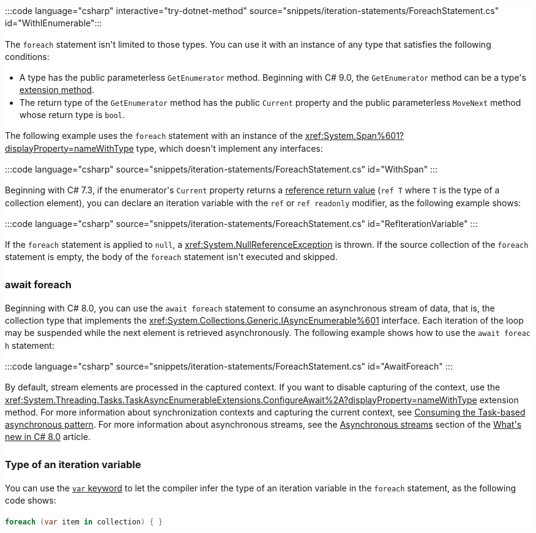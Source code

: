 :::code language="csharp" interactive="try-dotnet-method" source="snippets/iteration-statements/ForeachStatement.cs" id="WithIEnumerable":::

The `foreach` statement isn't limited to those types. You can use it with an instance of any type that satisfies the following conditions:

- A type has the public parameterless `GetEnumerator` method. Beginning with C# 9.0, the `GetEnumerator` method can be a type's [extension method](../../programming-guide/classes-and-structs/extension-methods.md).
- The return type of the `GetEnumerator` method has the public `Current` property and the public parameterless `MoveNext` method whose return type is `bool`.

The following example uses the `foreach` statement with an instance of the <xref:System.Span%601?displayProperty=nameWithType> type, which doesn't implement any interfaces:

:::code language="csharp" source="snippets/iteration-statements/ForeachStatement.cs" id="WithSpan" :::

Beginning with C# 7.3, if the enumerator's `Current` property returns a [reference return value](../keywords/ref.md#reference-return-values) (`ref T` where `T` is the type of a collection element), you can declare an iteration variable with the `ref` or `ref readonly` modifier, as the following example shows:

:::code language="csharp" source="snippets/iteration-statements/ForeachStatement.cs" id="RefIterationVariable" :::

If the `foreach` statement is applied to `null`, a <xref:System.NullReferenceException> is thrown. If the source collection of the `foreach` statement is empty, the body of the `foreach` statement isn't executed and skipped.

### await foreach

Beginning with C# 8.0, you can use the `await foreach` statement to consume an asynchronous stream of data, that is, the collection type that implements the <xref:System.Collections.Generic.IAsyncEnumerable%601> interface. Each iteration of the loop may be suspended while the next element is retrieved asynchronously. The following example shows how to use the `await foreach` statement:

:::code language="csharp" source="snippets/iteration-statements/ForeachStatement.cs" id="AwaitForeach" :::

By default, stream elements are processed in the captured context. If you want to disable capturing of the context, use the <xref:System.Threading.Tasks.TaskAsyncEnumerableExtensions.ConfigureAwait%2A?displayProperty=nameWithType> extension method. For more information about synchronization contexts and capturing the current context, see [Consuming the Task-based asynchronous pattern](../../../standard/asynchronous-programming-patterns/consuming-the-task-based-asynchronous-pattern.md). For more information about asynchronous streams, see the [Asynchronous streams](../../whats-new/csharp-8.md#asynchronous-streams) section of the [What's new in C# 8.0](../../whats-new/csharp-8.md) article.

### Type of an iteration variable

You can use the [`var` keyword](../keywords/var.md) to let the compiler infer the type of an iteration variable in the `foreach` statement, as the following code shows:

```csharp
foreach (var item in collection) { }
```
